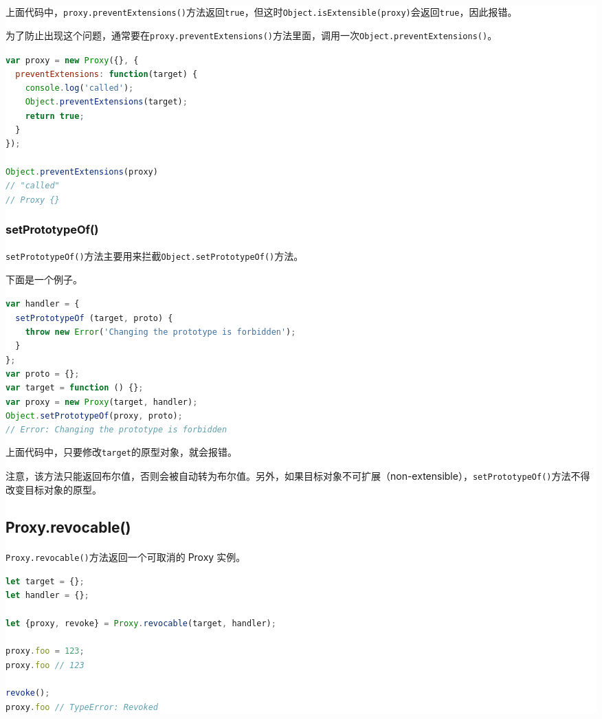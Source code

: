 上面代码中，`proxy.preventExtensions()`方法返回`true`，但这时`Object.isExtensible(proxy)`会返回`true`，因此报错。

为了防止出现这个问题，通常要在`proxy.preventExtensions()`方法里面，调用一次`Object.preventExtensions()`。

```javascript
var proxy = new Proxy({}, {
  preventExtensions: function(target) {
    console.log('called');
    Object.preventExtensions(target);
    return true;
  }
});

Object.preventExtensions(proxy)
// "called"
// Proxy {}
```

### setPrototypeOf()

`setPrototypeOf()`方法主要用来拦截`Object.setPrototypeOf()`方法。

下面是一个例子。

```javascript
var handler = {
  setPrototypeOf (target, proto) {
    throw new Error('Changing the prototype is forbidden');
  }
};
var proto = {};
var target = function () {};
var proxy = new Proxy(target, handler);
Object.setPrototypeOf(proxy, proto);
// Error: Changing the prototype is forbidden
```

上面代码中，只要修改`target`的原型对象，就会报错。

注意，该方法只能返回布尔值，否则会被自动转为布尔值。另外，如果目标对象不可扩展（non-extensible），`setPrototypeOf()`方法不得改变目标对象的原型。

## Proxy.revocable()

`Proxy.revocable()`方法返回一个可取消的 Proxy 实例。

```javascript
let target = {};
let handler = {};

let {proxy, revoke} = Proxy.revocable(target, handler);

proxy.foo = 123;
proxy.foo // 123

revoke();
proxy.foo // TypeError: Revoked
```

